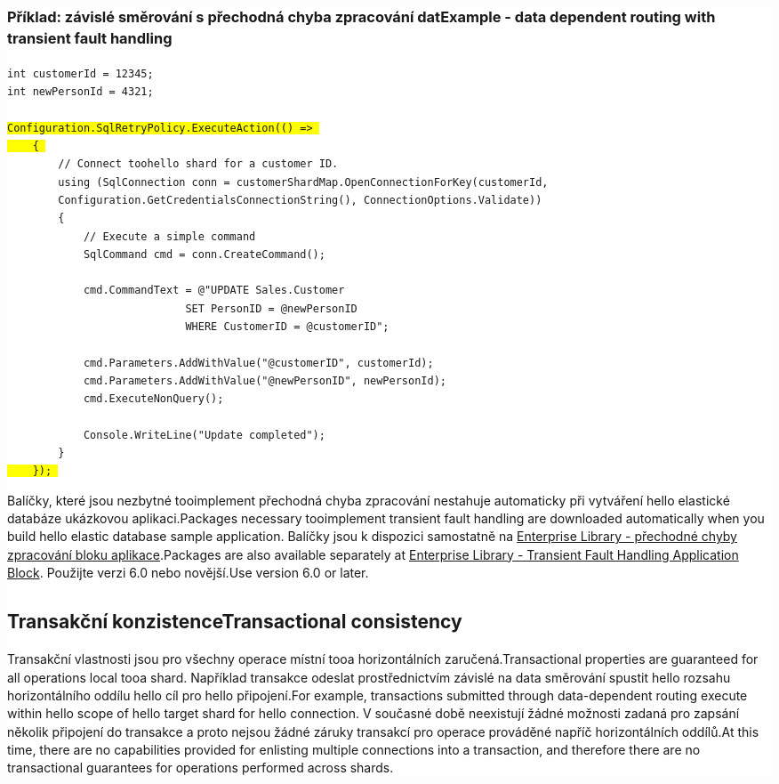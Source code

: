 ### <a name="example---data-dependent-routing-with-transient-fault-handling"></a><span data-ttu-id="47a81-148">Příklad: závislé směrování s přechodná chyba zpracování dat</span><span class="sxs-lookup"><span data-stu-id="47a81-148">Example - data dependent routing with transient fault handling</span></span>
<pre><code>int customerId = 12345; 
int newPersonId = 4321; 

<span style="background-color:  #FFFF00">Configuration.SqlRetryPolicy.ExecuteAction(() =&gt; </span> 
<span style="background-color:  #FFFF00">    { </span>
        // Connect toohello shard for a customer ID. 
        using (SqlConnection conn = customerShardMap.OpenConnectionForKey(customerId,  
        Configuration.GetCredentialsConnectionString(), ConnectionOptions.Validate)) 
        { 
            // Execute a simple command 
            SqlCommand cmd = conn.CreateCommand(); 

            cmd.CommandText = @&quot;UPDATE Sales.Customer 
                            SET PersonID = @newPersonID 
                            WHERE CustomerID = @customerID&quot;; 

            cmd.Parameters.AddWithValue(&quot;@customerID&quot;, customerId); 
            cmd.Parameters.AddWithValue(&quot;@newPersonID&quot;, newPersonId); 
            cmd.ExecuteNonQuery(); 

            Console.WriteLine(&quot;Update completed&quot;); 
        } 
<span style="background-color:  #FFFF00">    }); </span> 
</code></pre>


<span data-ttu-id="47a81-149">Balíčky, které jsou nezbytné tooimplement přechodná chyba zpracování nestahuje automaticky při vytváření hello elastické databáze ukázkovou aplikaci.</span><span class="sxs-lookup"><span data-stu-id="47a81-149">Packages necessary tooimplement transient fault handling are downloaded automatically when you build hello elastic database sample application.</span></span> <span data-ttu-id="47a81-150">Balíčky jsou k dispozici samostatně na [Enterprise Library - přechodné chyby zpracování bloku aplikace](http://www.nuget.org/packages/EnterpriseLibrary.TransientFaultHandling/).</span><span class="sxs-lookup"><span data-stu-id="47a81-150">Packages are also available separately at [Enterprise Library - Transient Fault Handling Application Block](http://www.nuget.org/packages/EnterpriseLibrary.TransientFaultHandling/).</span></span> <span data-ttu-id="47a81-151">Použijte verzi 6.0 nebo novější.</span><span class="sxs-lookup"><span data-stu-id="47a81-151">Use version 6.0 or later.</span></span> 

## <a name="transactional-consistency"></a><span data-ttu-id="47a81-152">Transakční konzistence</span><span class="sxs-lookup"><span data-stu-id="47a81-152">Transactional consistency</span></span>
<span data-ttu-id="47a81-153">Transakční vlastnosti jsou pro všechny operace místní tooa horizontálních zaručená.</span><span class="sxs-lookup"><span data-stu-id="47a81-153">Transactional properties are guaranteed for all operations local tooa shard.</span></span> <span data-ttu-id="47a81-154">Například transakce odeslat prostřednictvím závislé na data směrování spustit hello rozsahu horizontálního oddílu hello cíl pro hello připojení.</span><span class="sxs-lookup"><span data-stu-id="47a81-154">For example, transactions submitted through data-dependent routing execute within hello scope of hello target shard for hello connection.</span></span> <span data-ttu-id="47a81-155">V současné době neexistují žádné možnosti zadaná pro zapsání několik připojení do transakce a proto nejsou žádné záruky transakcí pro operace prováděné napříč horizontálních oddílů.</span><span class="sxs-lookup"><span data-stu-id="47a81-155">At this time, there are no capabilities provided for enlisting multiple connections into a transaction, and therefore there are no transactional guarantees for operations performed across shards.</span></span>
